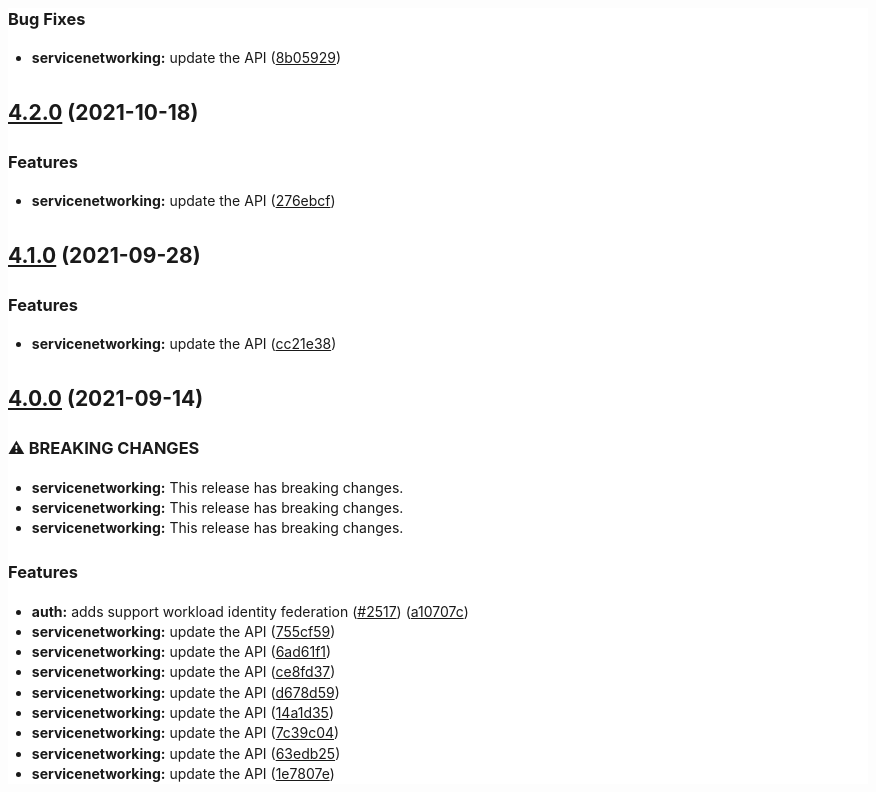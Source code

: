 
### Bug Fixes

* **servicenetworking:** update the API ([8b05929](https://www.github.com/googleapis/google-api-nodejs-client/commit/8b05929341d526532504f2202c6c249dea102d14))

## [4.2.0](https://www.github.com/googleapis/google-api-nodejs-client/compare/servicenetworking-v4.1.0...servicenetworking-v4.2.0) (2021-10-18)


### Features

* **servicenetworking:** update the API ([276ebcf](https://www.github.com/googleapis/google-api-nodejs-client/commit/276ebcf022fababe8502ac91900b8b45e565f812))

## [4.1.0](https://www.github.com/googleapis/google-api-nodejs-client/compare/servicenetworking-v4.0.0...servicenetworking-v4.1.0) (2021-09-28)


### Features

* **servicenetworking:** update the API ([cc21e38](https://www.github.com/googleapis/google-api-nodejs-client/commit/cc21e38b2ced0ed5453a0a2c0b494d2c9335ed76))

## [4.0.0](https://www.github.com/googleapis/google-api-nodejs-client/compare/servicenetworking-v3.1.0...servicenetworking-v4.0.0) (2021-09-14)


### ⚠ BREAKING CHANGES

* **servicenetworking:** This release has breaking changes.
* **servicenetworking:** This release has breaking changes.
* **servicenetworking:** This release has breaking changes.

### Features

* **auth:** adds support workload identity federation ([#2517](https://www.github.com/googleapis/google-api-nodejs-client/issues/2517)) ([a10707c](https://www.github.com/googleapis/google-api-nodejs-client/commit/a10707c477759e7c9ef6360a2fe800856fb600c1))
* **servicenetworking:** update the API ([755cf59](https://www.github.com/googleapis/google-api-nodejs-client/commit/755cf5918d71aa9a56d07c49d3169e63cb4ef4fc))
* **servicenetworking:** update the API ([6ad61f1](https://www.github.com/googleapis/google-api-nodejs-client/commit/6ad61f1b4d236a2c8c30f0fb240f03667c0363ca))
* **servicenetworking:** update the API ([ce8fd37](https://www.github.com/googleapis/google-api-nodejs-client/commit/ce8fd3777ea090f453f88bbde160d615318a6e87))
* **servicenetworking:** update the API ([d678d59](https://www.github.com/googleapis/google-api-nodejs-client/commit/d678d599d2d17612438dcb91056de307b3b70f2f))
* **servicenetworking:** update the API ([14a1d35](https://www.github.com/googleapis/google-api-nodejs-client/commit/14a1d35dfa100efa59c94d74aa0248f85e70262f))
* **servicenetworking:** update the API ([7c39c04](https://www.github.com/googleapis/google-api-nodejs-client/commit/7c39c04314275c54ea5dad7fcf39e99d4d0658b4))
* **servicenetworking:** update the API ([63edb25](https://www.github.com/googleapis/google-api-nodejs-client/commit/63edb25b412460e696f4f95ef41c47c725a216d9))
* **servicenetworking:** update the API ([1e7807e](https://www.github.com/googleapis/google-api-nodejs-client/commit/1e7807ef3a7e536748d6005ede26d94278ab34c7))
